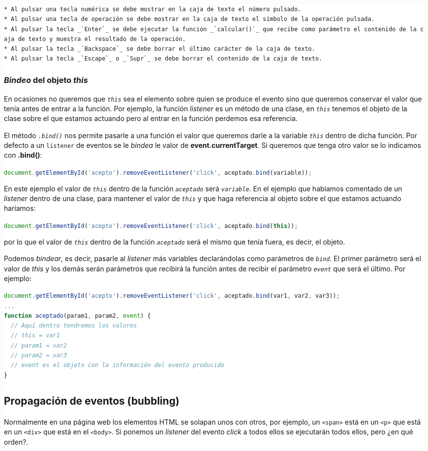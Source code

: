     * Al pulsar una tecla numérica se debe mostrar en la caja de texto el número pulsado.
    * Al pulsar una tecla de operación se debe mostrar en la caja de texto el símbolo de la operación pulsada.
    * Al pulsar la tecla _`Enter`_ se debe ejecutar la función _`calcular()`_ que recibe como parámetro el contenido de la caja de texto y muestra el resultado de la operación.
    * Al pulsar la tecla _`Backspace`_ se debe borrar el último carácter de la caja de texto.
    * Al pulsar la tecla _`Escape`_ o _`Supr`_ se debe borrar el contenido de la caja de texto.

### _Bindeo_ del objeto _this_

En ocasiones no queremos que _`this`_ sea el elemento sobre quien se produce el evento sino que queremos conservar el valor que tenía antes de entrar a la función. Por ejemplo, la función _listener_ es un método de una clase, en _`this`_ tenemos el objeto de la clase sobre el que estamos actuando pero al entrar en la función perdemos esa referencia.

El método _`.bind()`_ nos permite pasarle a una función el valor que queremos darle a la variable _`this`_ dentro de dicha función. Por defecto a un `listener` de eventos se le _bindea_ le valor de **event.currentTarget**. Si queremos que tenga otro valor se lo indicamos con **.bind()**: 

```javascript
document.getElementById('acepto').removeEventListener('click', aceptado.bind(variable));
```

En este ejemplo el valor de _`this`_ dentro de la función _`aceptado`_ será _`variable`_. En el ejemplo que habíamos comentado de un _listener_ dentro de una clase, para mantener el valor de _`this`_ y que haga referencia al objeto sobre el que estamos actuando haríamos:

```javascript
document.getElementById('acepto').removeEventListener('click', aceptado.bind(this));
```

por lo que el valor de _`this`_ dentro de la función _`aceptado`_ será el mismo que tenía fuera, es decir, el objeto.

Podemos _bindear_, es decir, pasarle al _listener_ más variables declarándolas como parámetros de _`bind`_. El primer parámetro será el valor de _this_ y los demás serán parámetros que recibirá la función antes de recibir el parámetro _`event`_ que será el último. Por ejemplo:

```javascript
document.getElementById('acepto').removeEventListener('click', aceptado.bind(var1, var2, var3));
...
function aceptado(param1, param2, event) {
  // Aquí dentro tendremos los valores
  // this = var1
  // param1 = var2
  // param2 = var3
  // event es el objeto con la información del evento producido
}
```

## Propagación de eventos (bubbling)

Normalmente en una página web los elementos HTML se solapan unos con otros, por ejemplo, un `<span>` está en un `<p>` que está en un `<div>` que está en el `<body>`. Si ponemos un _listener_ del evento _click_ a todos ellos se ejecutarán todos ellos, pero ¿en qué orden?.
